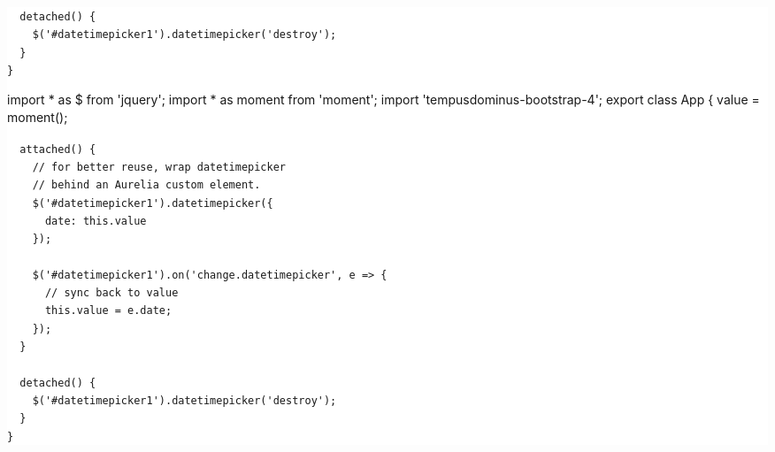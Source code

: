       detached() {
        $('#datetimepicker1').datetimepicker('destroy');
      }
    }
  </source-code>
  <source-code lang="TypeScript">
    import * as $ from 'jquery';
    import * as moment from 'moment';
    import 'tempusdominus-bootstrap-4';
    export class App {
      value = moment();

      attached() {
        // for better reuse, wrap datetimepicker
        // behind an Aurelia custom element.
        $('#datetimepicker1').datetimepicker({
          date: this.value
        });

        $('#datetimepicker1').on('change.datetimepicker', e => {
          // sync back to value
          this.value = e.date;
        });
      }

      detached() {
        $('#datetimepicker1').datetimepicker('destroy');
      }
    }
  </source-code>
</code-listing>

<code-listing heading="app.html">
  <source-code lang="HTML">
    <template>
      <require from="font-awesome/css/font-awesome.min.css"></require>
      <require from="bootstrap/css/bootstrap.min.css"></require>
      <require from="tempusdominus-bootstrap-4/build/css/tempusdominus-bootstrap-4.min.css"></require>
      <div class="container">
        <div class="row">
          <div class="col-sm-6">
            <p>Value: ${value}</p>
            <div class="form-group">
              <div class="input-group date" id="datetimepicker1" data-target-input="nearest">
                <input type="text" class="form-control datetimepicker-input" data-target="#datetimepicker1">
                <div class="input-group-append" data-target="#datetimepicker1" data-toggle="datetimepicker">
                  <div class="input-group-text"><i class="fa fa-calendar"></i></div>
                </div>
              </div>
            </div>
          </div>
        </div>
      </div>
    </template>
  </source-code>
</code-listing>
